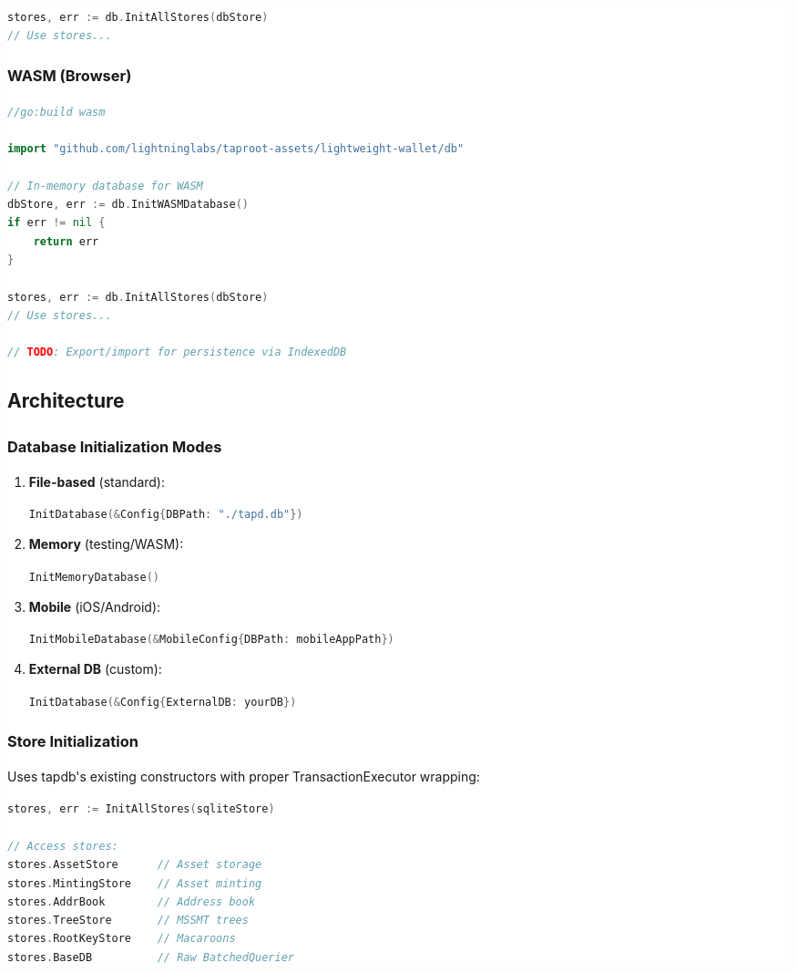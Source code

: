 ```go
stores, err := db.InitAllStores(dbStore)
// Use stores...
```

### WASM (Browser)

```go
//go:build wasm

import "github.com/lightninglabs/taproot-assets/lightweight-wallet/db"

// In-memory database for WASM
dbStore, err := db.InitWASMDatabase()
if err != nil {
	return err
}

stores, err := db.InitAllStores(dbStore)
// Use stores...

// TODO: Export/import for persistence via IndexedDB
```

## Architecture

### Database Initialization Modes

1. **File-based** (standard):
   ```go
   InitDatabase(&Config{DBPath: "./tapd.db"})
   ```

2. **Memory** (testing/WASM):
   ```go
   InitMemoryDatabase()
   ```

3. **Mobile** (iOS/Android):
   ```go
   InitMobileDatabase(&MobileConfig{DBPath: mobileAppPath})
   ```

4. **External DB** (custom):
   ```go
   InitDatabase(&Config{ExternalDB: yourDB})
   ```

### Store Initialization

Uses tapdb's existing constructors with proper TransactionExecutor wrapping:

```go
stores, err := InitAllStores(sqliteStore)

// Access stores:
stores.AssetStore      // Asset storage
stores.MintingStore    // Asset minting
stores.AddrBook        // Address book
stores.TreeStore       // MSSMT trees
stores.RootKeyStore    // Macaroons
stores.BaseDB          // Raw BatchedQuerier
```
